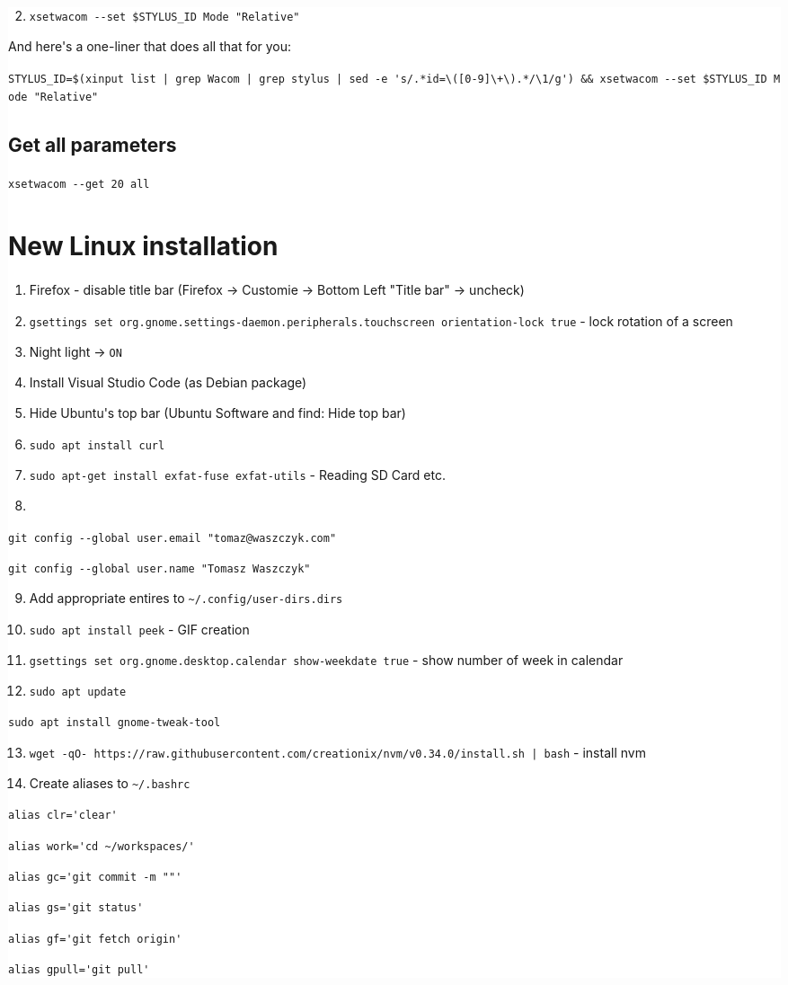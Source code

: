2. `xsetwacom --set $STYLUS_ID Mode "Relative"`

And here's a one-liner that does all that for you:

`STYLUS_ID=$(xinput list | grep Wacom | grep stylus | sed -e 's/.*id=\([0-9]\+\).*/\1/g') && xsetwacom --set $STYLUS_ID Mode "Relative"`

## Get all parameters

`xsetwacom --get 20 all`

# New Linux installation

1. Firefox - disable title bar (Firefox -> Customie -> Bottom Left "Title bar" -> uncheck)

2. ```gsettings set org.gnome.settings-daemon.peripherals.touchscreen orientation-lock true``` - lock rotation of a screen

3. Night light -> `ON`

4. Install Visual Studio Code (as Debian package)

5. Hide Ubuntu's top bar (Ubuntu Software and find: Hide top bar)

6. `sudo apt install curl`

7. `sudo apt-get install exfat-fuse exfat-utils` - Reading SD Card etc.

8. 

`git config --global user.email "tomaz@waszczyk.com"`

`git config --global user.name "Tomasz Waszczyk"`

9. Add appropriate entires to `~/.config/user-dirs.dirs`

10. `sudo apt install peek` - GIF creation

11. `gsettings set org.gnome.desktop.calendar show-weekdate true` - show number of week in calendar

12. `sudo apt update`

`sudo apt install gnome-tweak-tool`

13. `wget -qO- https://raw.githubusercontent.com/creationix/nvm/v0.34.0/install.sh | bash` - install nvm

14. Create aliases to `~/.bashrc`

`alias clr='clear'`

`alias work='cd ~/workspaces/'`

`alias gc='git commit -m ""'`

`alias gs='git status'`

`alias gf='git fetch origin'`

`alias gpull='git pull'`
